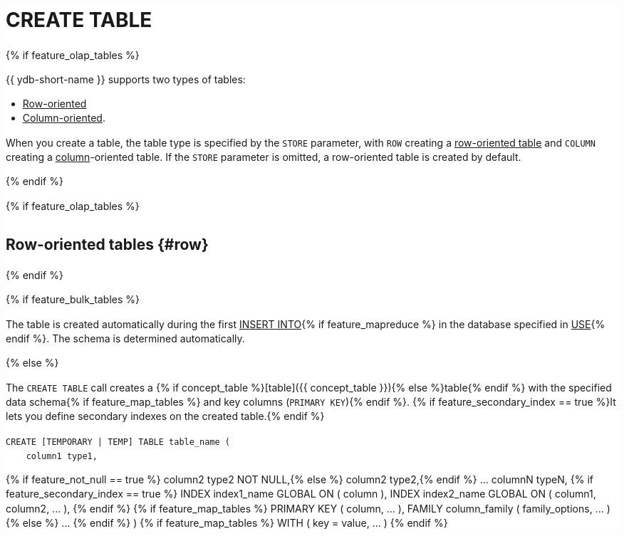 # CREATE TABLE

{% if feature_olap_tables %}

{{ ydb-short-name }} supports two types of tables:

* [Row-oriented](../../../../concepts/datamodel/table.md)
* [Column-oriented](../../../../concepts/datamodel/table.md#olap-data-types).

When you create a table, the table type is specified by the `STORE` parameter, with `ROW` creating a [row-oriented table](#row) and `COLUMN` creating a [column](#olap-tables)-oriented table. If the `STORE` parameter is omitted, a row-oriented table is created by default.

{% endif %}

{% if feature_olap_tables %}

## Row-oriented tables {#row}

{% endif %}

{% if feature_bulk_tables %}

The table is created automatically during the first [INSERT INTO](insert_into.md){% if feature_mapreduce %} in the database specified in [USE](../use.md){% endif %}. The schema is determined automatically.

{% else %}

The `CREATE TABLE` call creates a {% if concept_table %}[table]({{ concept_table }}){% else %}table{% endif %} with the specified data schema{% if feature_map_tables %} and key columns (`PRIMARY KEY`){% endif %}. {% if feature_secondary_index == true %}It lets you define secondary indexes on the created table.{% endif %}

    CREATE [TEMPORARY | TEMP] TABLE table_name (
        column1 type1,
{% if feature_not_null == true %}        column2 type2 NOT NULL,{% else %}        column2 type2,{% endif %}
        ...
        columnN typeN,
{% if feature_secondary_index == true %}
        INDEX index1_name GLOBAL ON ( column ),
        INDEX index2_name GLOBAL ON ( column1, column2, ... ),
{% endif %}
{% if feature_map_tables %}
        PRIMARY KEY ( column, ... ),
        FAMILY column_family ( family_options, ... )
{% else %}
        ...
{% endif %}
    )
{% if feature_map_tables %}
    WITH ( key = value, ... )
{% endif %}
